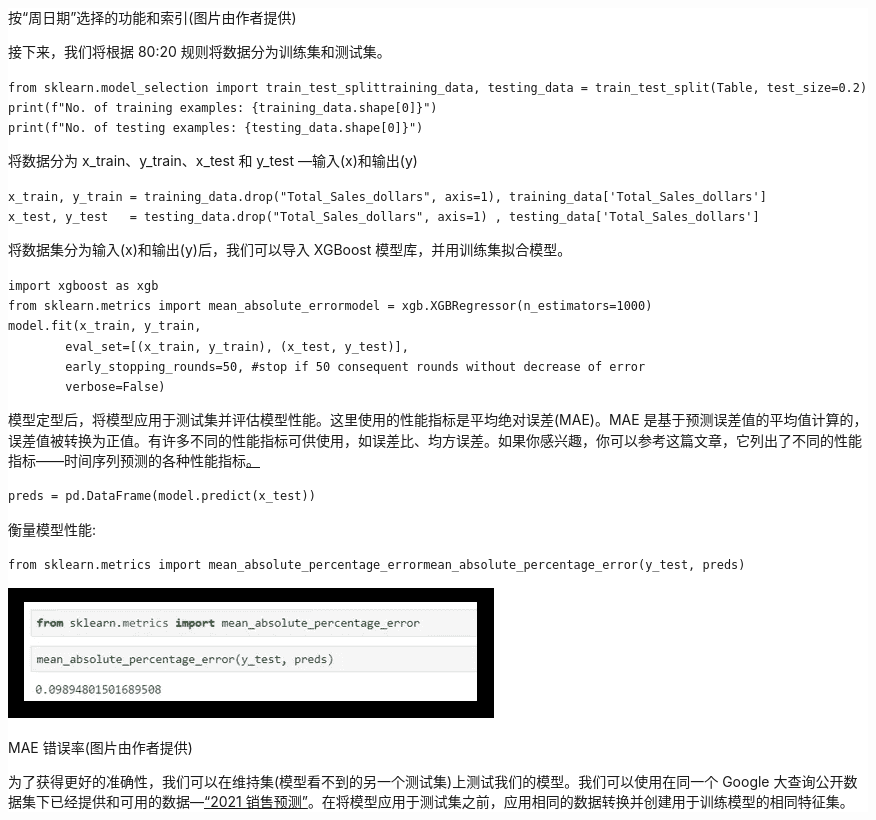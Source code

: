 按“周日期”选择的功能和索引(图片由作者提供)

接下来，我们将根据 80:20 规则将数据分为训练集和测试集。

```
from sklearn.model_selection import train_test_splittraining_data, testing_data = train_test_split(Table, test_size=0.2)
print(f"No. of training examples: {training_data.shape[0]}")
print(f"No. of testing examples: {testing_data.shape[0]}")
```

将数据分为 x_train、y_train、x_test 和 y_test —输入(x)和输出(y)

```
x_train, y_train = training_data.drop("Total_Sales_dollars", axis=1), training_data['Total_Sales_dollars']
x_test, y_test   = testing_data.drop("Total_Sales_dollars", axis=1) , testing_data['Total_Sales_dollars']
```

将数据集分为输入(x)和输出(y)后，我们可以导入 XGBoost 模型库，并用训练集拟合模型。

```
import xgboost as xgb
from sklearn.metrics import mean_absolute_errormodel = xgb.XGBRegressor(n_estimators=1000)
model.fit(x_train, y_train,
        eval_set=[(x_train, y_train), (x_test, y_test)],
        early_stopping_rounds=50, #stop if 50 consequent rounds without decrease of error
        verbose=False) 
```

模型定型后，将模型应用于测试集并评估模型性能。这里使用的性能指标是平均绝对误差(MAE)。MAE 是基于预测误差值的平均值计算的，误差值被转换为正值。有许多不同的性能指标可供使用，如误差比、均方误差。如果你感兴趣，你可以参考这篇文章，它列出了不同的性能指标——时间序列预测的各种性能指标[。](https://machinelearningmastery.com/time-series-forecasting-performance-measures-with-python/)

```
preds = pd.DataFrame(model.predict(x_test))
```

衡量模型性能:

```
from sklearn.metrics import mean_absolute_percentage_errormean_absolute_percentage_error(y_test, preds)
```

![](img/357da756cae5426efb072f6da0ce0a7f.png)

MAE 错误率(图片由作者提供)

为了获得更好的准确性，我们可以在维持集(模型看不到的另一个测试集)上测试我们的模型。我们可以使用在同一个 Google 大查询公开数据集下已经提供和可用的数据—[“2021 销售预测”](https://console.cloud.google.com/bigquery(cameo:product/iowa-department-of-commerce/iowa-liquor-sales)?project=sue-gcp-learning-env)。在将模型应用于测试集之前，应用相同的数据转换并创建用于训练模型的相同特征集。
